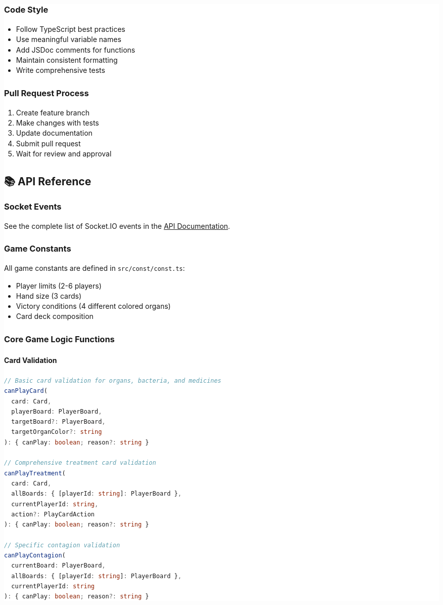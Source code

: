### Code Style

- Follow TypeScript best practices
- Use meaningful variable names
- Add JSDoc comments for functions
- Maintain consistent formatting
- Write comprehensive tests

### Pull Request Process

1. Create feature branch
2. Make changes with tests
3. Update documentation
4. Submit pull request
5. Wait for review and approval

## 📚 API Reference

### Socket Events

See the complete list of Socket.IO events in the [API Documentation](../API.md).

### Game Constants

All game constants are defined in `src/const/const.ts`:

- Player limits (2-6 players)
- Hand size (3 cards)
- Victory conditions (4 different colored organs)
- Card deck composition

### Core Game Logic Functions

#### Card Validation

```typescript
// Basic card validation for organs, bacteria, and medicines
canPlayCard(
  card: Card,
  playerBoard: PlayerBoard,
  targetBoard?: PlayerBoard,
  targetOrganColor?: string
): { canPlay: boolean; reason?: string }

// Comprehensive treatment card validation
canPlayTreatment(
  card: Card,
  allBoards: { [playerId: string]: PlayerBoard },
  currentPlayerId: string,
  action?: PlayCardAction
): { canPlay: boolean; reason?: string }

// Specific contagion validation
canPlayContagion(
  currentBoard: PlayerBoard,
  allBoards: { [playerId: string]: PlayerBoard },
  currentPlayerId: string
): { canPlay: boolean; reason?: string }
```
